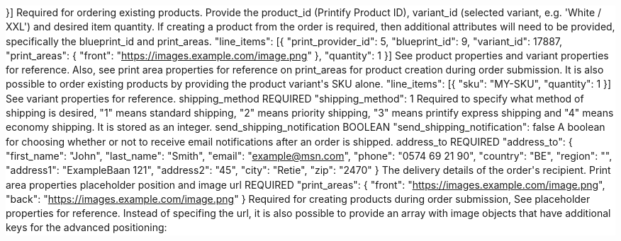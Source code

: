 }]
Required for ordering existing products. Provide the product_id (Printify Product ID), variant_id (selected variant, e.g. 'White / XXL') and desired item quantity. If creating a product from the order is required, then additional attributes will need to be provided, specifically the blueprint_id and print_areas.
"line_items": [{
      "print_provider_id": 5,
      "blueprint_id": 9,
      "variant_id": 17887,
      "print_areas": {
        "front": "https://images.example.com/image.png"
      },
      "quantity": 1
}]
See product properties and variant properties for reference. Also, see print area properties for reference on print_areas for product creation during order submission. It is also possible to order existing products by providing the product variant's SKU alone.
"line_items": [{
      "sku": "MY-SKU",
      "quantity": 1
}]
See variant properties for reference.
shipping_method
REQUIRED
"shipping_method": 1
Required to specify what method of shipping is desired, "1" means standard shipping, "2" means priority shipping, "3" means printify express shipping and "4" means economy shipping. It is stored as an integer.
send_shipping_notification
BOOLEAN
"send_shipping_notification": false
A boolean for choosing whether or not to receive email notifications after an order is shipped.
address_to
REQUIRED
"address_to": {
    "first_name": "John",
    "last_name": "Smith",
    "email": "example@msn.com",
    "phone": "0574 69 21 90",
    "country": "BE",
    "region": "",
    "address1": "ExampleBaan 121",
    "address2": "45",
    "city": "Retie",
    "zip": "2470"
}
The delivery details of the order's recipient.
Print area properties
placeholder position and image url
REQUIRED
"print_areas": {
        "front": "https://images.example.com/image.png",
        "back": "https://images.example.com/image.png"
}
Required for creating products during order submission, See placeholder properties for reference. Instead of specifing the url, it is also possible to provide an array with image objects that have additional keys for the advanced positioning:
